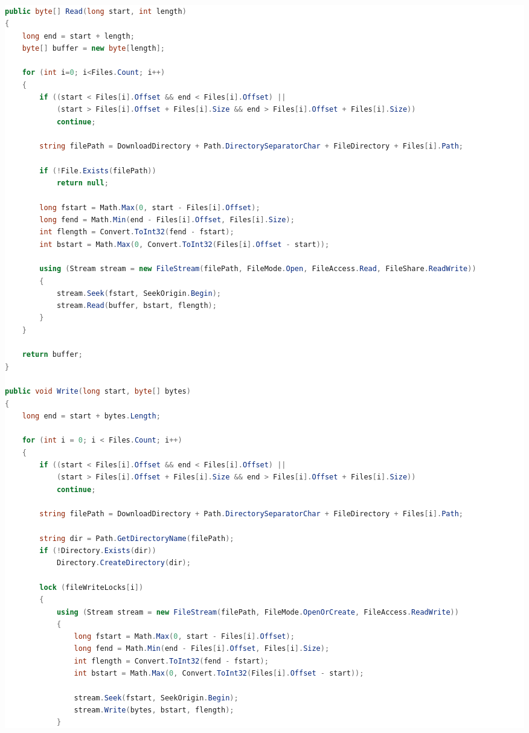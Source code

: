 ```C#
public byte[] Read(long start, int length)
{
    long end = start + length;
    byte[] buffer = new byte[length];

    for (int i=0; i<Files.Count; i++)
    {                
        if ((start < Files[i].Offset && end < Files[i].Offset) ||
            (start > Files[i].Offset + Files[i].Size && end > Files[i].Offset + Files[i].Size))
            continue;

        string filePath = DownloadDirectory + Path.DirectorySeparatorChar + FileDirectory + Files[i].Path;

        if (!File.Exists(filePath))
            return null;

        long fstart = Math.Max(0, start - Files[i].Offset);
        long fend = Math.Min(end - Files[i].Offset, Files[i].Size);
        int flength = Convert.ToInt32(fend - fstart);
        int bstart = Math.Max(0, Convert.ToInt32(Files[i].Offset - start));

        using (Stream stream = new FileStream(filePath, FileMode.Open, FileAccess.Read, FileShare.ReadWrite))
        {                    
            stream.Seek(fstart, SeekOrigin.Begin);
            stream.Read(buffer, bstart, flength);
        }
    }

    return buffer;
}

public void Write(long start, byte[] bytes)
{
    long end = start + bytes.Length;

    for (int i = 0; i < Files.Count; i++)
    {                
        if ((start < Files[i].Offset && end < Files[i].Offset) ||
            (start > Files[i].Offset + Files[i].Size && end > Files[i].Offset + Files[i].Size))
            continue;

        string filePath = DownloadDirectory + Path.DirectorySeparatorChar + FileDirectory + Files[i].Path;

        string dir = Path.GetDirectoryName(filePath);
        if (!Directory.Exists(dir))
            Directory.CreateDirectory(dir);

        lock (fileWriteLocks[i])
        {
            using (Stream stream = new FileStream(filePath, FileMode.OpenOrCreate, FileAccess.ReadWrite))
            {
                long fstart = Math.Max(0, start - Files[i].Offset);
                long fend = Math.Min(end - Files[i].Offset, Files[i].Size);
                int flength = Convert.ToInt32(fend - fstart);
                int bstart = Math.Max(0, Convert.ToInt32(Files[i].Offset - start));

                stream.Seek(fstart, SeekOrigin.Begin);
                stream.Write(bytes, bstart, flength);
            }
```